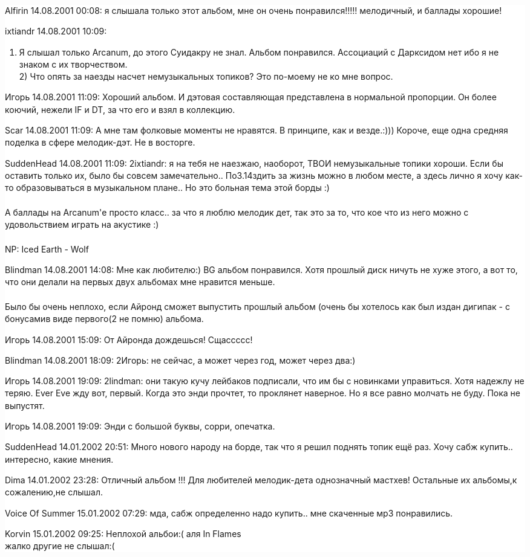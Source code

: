 Alfirin 14.08.2001 00:08:
я слышала только этот альбом, мне он очень понравился!!!!! мелодичный, и баллады хорошие!

ixtiandr 14.08.2001 10:09:
1) Я слышал только Arcanum, до этого Суидакру не знал. Альбом понравился. Ассоциаций с Дарксидом нет ибо я не знаком с их творчеством.<BR>2) Что опять за наезды насчет немузыкальных топиков? Это по-моему не ко мне вопрос.

Игорь 14.08.2001 11:09:
Хороший альбом. И дэтовая составляющая представлена в нормальной пропорции. Он более коючий, нежели IF и DT, за что его и взял в коллекцию.

Scar 14.08.2001 11:09:
А мне там фолковые моменты не нравятся. В принципе, как и везде.:))) Короче, еще одна средняя поделка в сфере мелодик-дэт. Не в восторге.

SuddenHead 14.08.2001 11:09:
2ixtiandr: я на тебя не наезжаю, наоборот, ТВОИ немузыкальные топики хороши. Если бы оставить только их, было бы совсем замечательно.. По3.14здить за жизнь можно в любом месте, а здесь лично я хочу как-то образовываться в музыкальном плане.. Но это больная тема этой борды :)<BR><BR>А баллады на Arcanum'е просто класс.. за что я люблю мелодик дет, так это за то, что кое что из него можно с удовольствием играть на акустике :)<BR><BR>NP: Iced Earth - Wolf

Blindman 14.08.2001 14:08:
Мне как любителю:) BG альбом понравился. Хотя прошлый диск ничуть не хуже этого, а вот то, что они делали на первых двух альбомах мне нравится меньше.<BR><BR>Было бы очень неплохо, если Айронд сможет выпустить прошлый альбом  (очень бы хотелось как был издан дигипак - с бонусамив виде первого(2 не помню) альбома.

Игорь 14.08.2001 15:09:
От Айронда дождешься! Сщассссс!

Blindman 14.08.2001 18:09:
2Игорь: не сейчас, а может через год, может через два:)

Игорь 14.08.2001 19:09:
2lindman: они такую кучу лейбаков подписали, что им бы с новинками управиться. Хотя надежлу не теряю. Ever Eve жду вот, первый. Когда это энди прочтет, то проклянет наверное. Но я все равно молчать не буду. Пока не выпустят.

Игорь 14.08.2001 19:09:
Энди с большой буквы, сорри, опечатка.

SuddenHead 14.01.2002 20:51:
Много нового народу на борде, так что я решил поднять топик ещё раз. Хочу сабж купить.. интересно, какие мнения.

Dima 14.01.2002 23:28:
Отличный альбом !!! Для любителей мелодик-дета однозначный мастхев! Остальные их альбомы,к сожалению,не слышал.

Voice Of Summer 15.01.2002 07:29:
мда, сабж определенно надо купить.. мне скаченные  мр3 понравились.

Korvin 15.01.2002 09:25:
Неплохой альбои:( аля In Flames<BR>жалко другие не слышал:(
